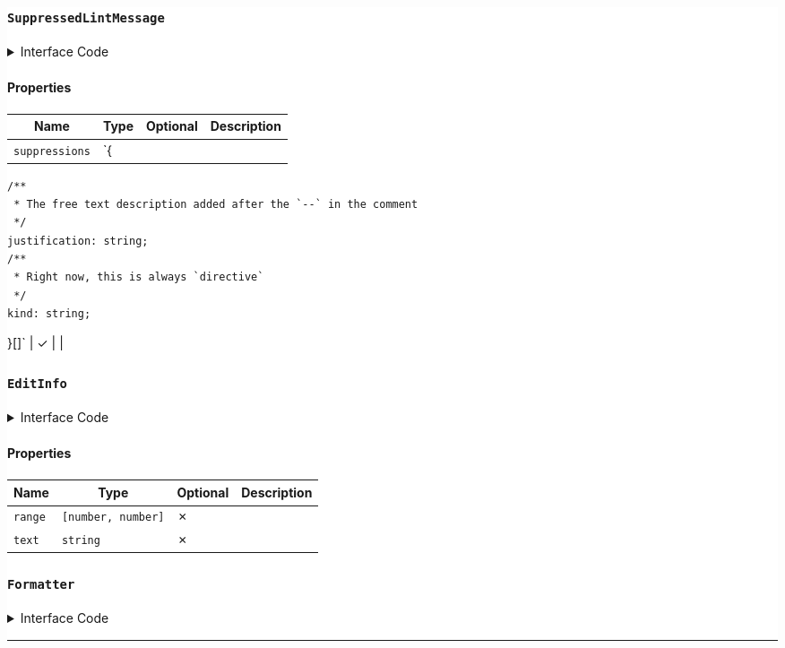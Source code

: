 ### `SuppressedLintMessage`

<details><summary>Interface Code</summary></details>

#### Properties

| Name | Type | Optional | Description |
|------|------|----------|-------------|
| `suppressions` | `{
    /**
     * The free text description added after the `--` in the comment
     */
    justification: string;
    /**
     * Right now, this is always `directive`
     */
    kind: string;
  }[]` | ✓ |  |

### `EditInfo`

<details><summary>Interface Code</summary></details>

#### Properties

| Name | Type | Optional | Description |
|------|------|----------|-------------|
| `range` | `[number, number]` | ✗ |  |
| `text` | `string` | ✗ |  |

### `Formatter`

<details><summary>Interface Code</summary></details>


---